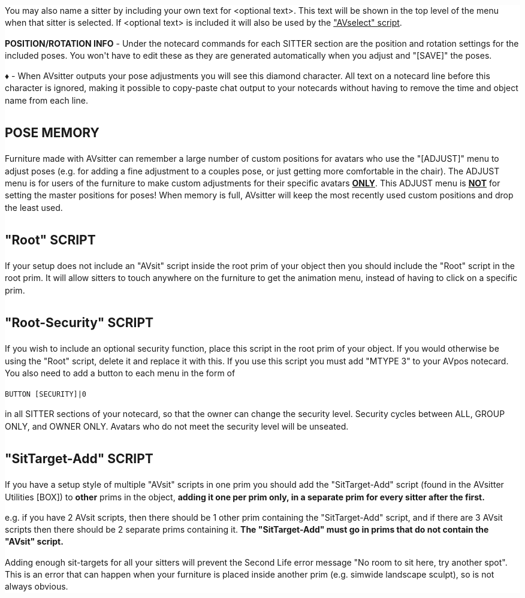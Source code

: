 You may also name a sitter by including your own text for &lt;optional text&gt;. This text will be shown in the top level of the menu when that sitter is selected. If &lt;optional text&gt; is included it will also be used by the <a href="/avsitter1.html#avselect-script">"AVselect" script</a>.

<b>POSITION/ROTATION INFO</b> - Under the notecard commands for each SITTER section are the position and rotation settings for the included poses. You won't have to edit these as they are generated automatically when you adjust and "[SAVE]" the poses.

♦ - When AVsitter outputs your pose adjustments you will see this diamond character. All text on a notecard line before this character is ignored, making it possible to copy-paste chat output to your notecards without having to remove the time and object name from each line.

## POSE MEMORY

Furniture made with AVsitter can remember a large number of custom positions for avatars who use the "[ADJUST]" menu to adjust poses (e.g. for adding a fine adjustment to a couples pose, or just getting more comfortable in the chair). The ADJUST menu is for users of the furniture to make custom adjustments for their specific avatars <u><b>ONLY</b></u>. This ADJUST menu is <u><b>NOT</b></u> for setting the master positions for poses! When memory is full, AVsitter will keep the most recently used custom positions and drop the least used.

## "Root" SCRIPT

If your setup does not include an "AVsit" script inside the root prim of your object then you should include the "Root" script in the root prim. It will allow sitters to touch anywhere on the furniture to get the animation menu, instead of having to click on a specific prim.

## "Root-Security" SCRIPT

If you wish to include an optional security function, place this script in the root prim of your object. If you would otherwise be using the "Root" script, delete it and replace it with this. If you use this script you must add "MTYPE 3" to your AVpos notecard. You also need to add a button to each menu in the form of

    BUTTON [SECURITY]|0

in all SITTER sections of your notecard, so that the owner can change the security level. Security cycles between ALL, GROUP ONLY, and OWNER ONLY. Avatars who do not meet the security level will be unseated.

## "SitTarget-Add" SCRIPT

If you have a setup style of multiple "AVsit" scripts in one prim you should add the "SitTarget-Add" script (found in the AVsitter Utilities [BOX]) to <b>other</b> prims in the object, <b>adding it one per prim only, in a separate prim for every sitter after the first.</b>

e.g. if you have 2 AVsit scripts, then there should be 1 other prim containing the "SitTarget-Add" script, and if there are 3 AVsit scripts then there should be 2 separate prims containing it. <b>The "SitTarget-Add" must go in prims that do not contain the "AVsit" script.</b>

Adding enough sit-targets for all your sitters will prevent the Second Life error message "No room to sit here, try another spot". This is an error that can happen when your furniture is placed inside another prim (e.g. simwide landscape sculpt), so is not always obvious.
